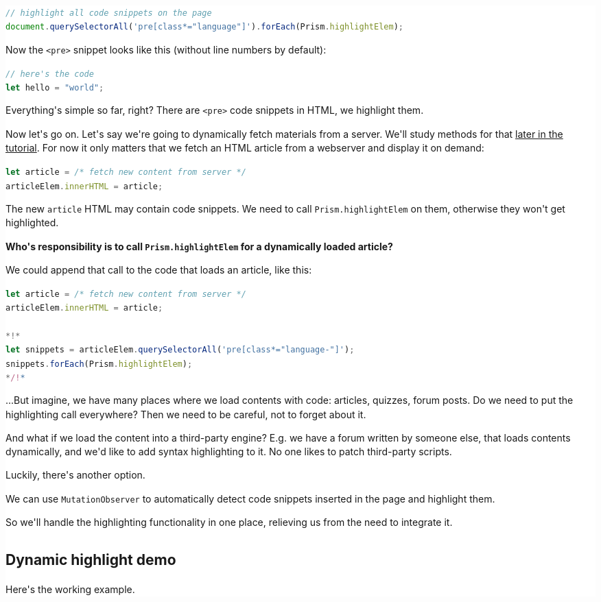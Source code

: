 ```js
// highlight all code snippets on the page
document.querySelectorAll('pre[class*="language"]').forEach(Prism.highlightElem);
```

Now the `<pre>` snippet looks like this (without line numbers by default):

```js
// here's the code
let hello = "world";
```

Everything's simple so far, right? There are `<pre>` code snippets in HTML, we highlight them.

Now let's go on. Let's say we're going to dynamically fetch materials from a server. We'll study methods for that [later in the tutorial](info:fetch-basics). For now it only matters that we fetch an HTML article from a webserver and display it on demand:

```js
let article = /* fetch new content from server */
articleElem.innerHTML = article;
```

The new `article` HTML may contain code snippets. We need to call `Prism.highlightElem` on them, otherwise they won't get highlighted.

**Who's responsibility is to call `Prism.highlightElem` for a dynamically loaded article?**

We could append that call to the code that loads an article, like this:

```js
let article = /* fetch new content from server */
articleElem.innerHTML = article;

*!*
let snippets = articleElem.querySelectorAll('pre[class*="language-"]');
snippets.forEach(Prism.highlightElem);
*/!*
```

...But imagine, we have many places where we load contents with code: articles, quizzes, forum posts. Do we need to put the highlighting call everywhere? Then we need to be careful, not to forget about it.

And what if we load the content into a third-party engine? E.g. we have a forum written by someone else, that loads contents dynamically, and we'd like to add syntax highlighting to it. No one likes to patch third-party scripts.

Luckily, there's another option.

We can use `MutationObserver` to automatically detect code snippets inserted in the page and highlight them.

So we'll handle the highlighting functionality in one place, relieving us from the need to integrate it.

## Dynamic highlight demo

Here's the working example.
